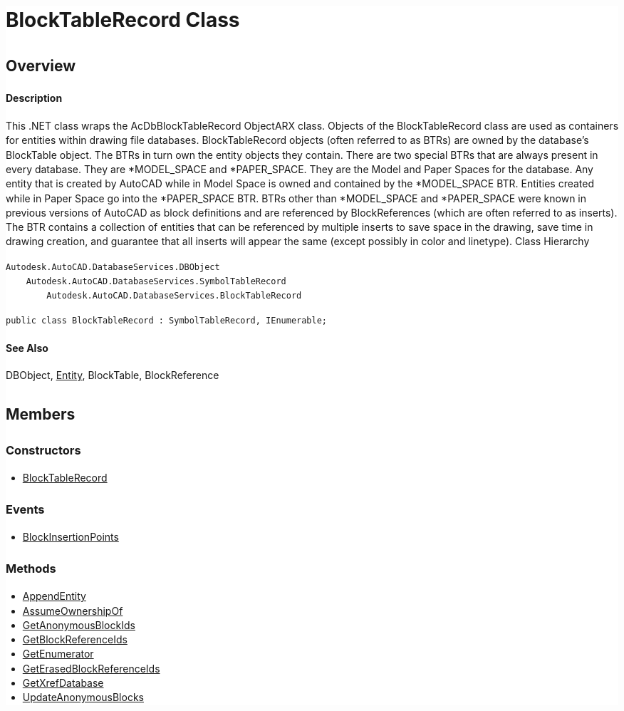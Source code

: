 # BlockTableRecord Class

## Overview

#### Description
This .NET class wraps the AcDbBlockTableRecord ObjectARX class. 
Objects of the BlockTableRecord class are used as containers for entities within drawing file databases. BlockTableRecord objects (often referred to as BTRs) are owned by the database’s BlockTable object. The BTRs in turn own the entity objects they contain. 
There are two special BTRs that are always present in every database. They are *MODEL_SPACE and *PAPER_SPACE. They are the Model and Paper Spaces for the database. Any entity that is created by AutoCAD while in Model Space is owned and contained by the *MODEL_SPACE BTR. Entities created while in Paper Space go into the *PAPER_SPACE BTR. 
BTRs other than *MODEL_SPACE and *PAPER_SPACE were known in previous versions of AutoCAD as block definitions and are referenced by BlockReferences (which are often referred to as inserts). The BTR contains a collection of entities that can be referenced by multiple inserts to save space in the drawing, save time in drawing creation, and guarantee that all inserts will appear the same (except possibly in color and linetype).
Class Hierarchy
```text
Autodesk.AutoCAD.DatabaseServices.DBObject
    Autodesk.AutoCAD.DatabaseServices.SymbolTableRecord
        Autodesk.AutoCAD.DatabaseServices.BlockTableRecord
```

```text
public class BlockTableRecord : SymbolTableRecord, IEnumerable;
```

#### See Also
DBObject, [Entity](Autodesk_AutoCAD_DatabaseServices_Entity.md "Entity Class"), BlockTable, BlockReference

## Members

### Constructors

- [BlockTableRecord](#blocktablerecord)

### Events

- [BlockInsertionPoints](#blockinsertionpoints)

### Methods

- [AppendEntity](#appendentity)
- [AssumeOwnershipOf](#assumeownershipof)
- [GetAnonymousBlockIds](#getanonymousblockids)
- [GetBlockReferenceIds](#getblockreferenceids)
- [GetEnumerator](#getenumerator)
- [GetErasedBlockReferenceIds](#geterasedblockreferenceids)
- [GetXrefDatabase](#getxrefdatabase)
- [UpdateAnonymousBlocks](#updateanonymousblocks)
